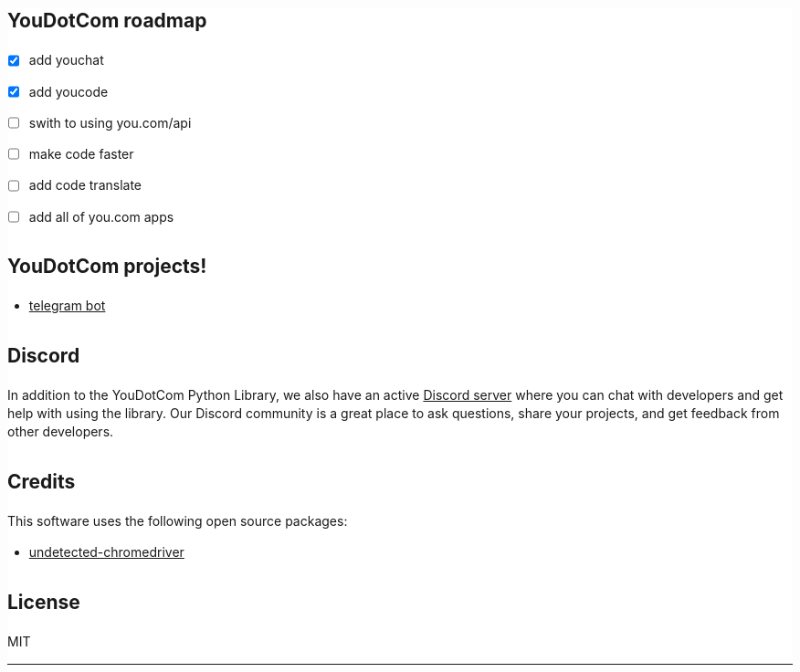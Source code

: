 
## YouDotCom roadmap
* [x] add youchat
* [x] add youcode
* [ ] swith to using you.com/api
* [ ] make code faster
* [ ] add code translate 
* [ ] add all of you.com apps




## YouDotCom projects!
- [telegram bot](https://github.com/samezarus/you_telegram_bot)



## Discord
In addition to the YouDotCom Python Library, we also have an active [Discord server](https://discord.gg/SD7wZMFSvV) where you can chat with developers and get help with using the library. Our Discord community is a great place to ask questions, share your projects, and get feedback from other developers.


## Credits

This software uses the following open source packages:

- [undetected-chromedriver](https://github.com/ultrafunkamsterdam/undetected-chromedriver)


## License

MIT

---
